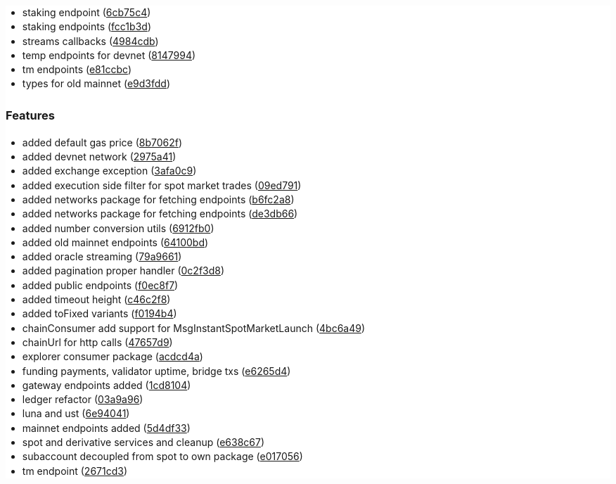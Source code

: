 * staking endpoint ([6cb75c4](https://github.com/InjectiveLabs/injective-ts/commit/6cb75c498b33709b037faa609f48fb6d64e22527))
* staking endpoints ([fcc1b3d](https://github.com/InjectiveLabs/injective-ts/commit/fcc1b3d6d827ded322844e92c64894d84009fdd5))
* streams callbacks ([4984cdb](https://github.com/InjectiveLabs/injective-ts/commit/4984cdbc7485cd2c9e195aa4cbc83010b79ca920))
* temp endpoints for devnet ([8147994](https://github.com/InjectiveLabs/injective-ts/commit/81479943d0aadc498a756abcfaf7400e30a2f526))
* tm endpoints ([e81ccbc](https://github.com/InjectiveLabs/injective-ts/commit/e81ccbc17b88e113f61b2ca41920d4eaba8ec559))
* types for old mainnet ([e9d3fdd](https://github.com/InjectiveLabs/injective-ts/commit/e9d3fdd6b083fa5a8d2101e1ebea9499cd6312e5))


### Features

* added default gas price ([8b7062f](https://github.com/InjectiveLabs/injective-ts/commit/8b7062f0bd2e4c2d373b37fee0bc658c94be8972))
* added devnet network ([2975a41](https://github.com/InjectiveLabs/injective-ts/commit/2975a41d612b1b17aba28b86e1770b9861b32d22))
* added exchange exception ([3afa0c9](https://github.com/InjectiveLabs/injective-ts/commit/3afa0c9e03e9a0cebf98b202928893980239989a))
* added execution side filter for spot market trades ([09ed791](https://github.com/InjectiveLabs/injective-ts/commit/09ed791559a167d5ed19d04c1cb03a7ae6d5e2c8))
* added networks package for fetching endpoints ([b6fc2a8](https://github.com/InjectiveLabs/injective-ts/commit/b6fc2a8b6e515c5d9b5d638132f6a77504c24cbc))
* added networks package for fetching endpoints ([de3db66](https://github.com/InjectiveLabs/injective-ts/commit/de3db668e6d56092806fa4d1a5abd643fb1449e4))
* added number conversion utils ([6912fb0](https://github.com/InjectiveLabs/injective-ts/commit/6912fb0ac1f5ffcfd11eff8980745593eabcd46f))
* added old mainnet endpoints ([64100bd](https://github.com/InjectiveLabs/injective-ts/commit/64100bd333604014e46e40e585c2b3d18f8610e1))
* added oracle streaming ([79a9661](https://github.com/InjectiveLabs/injective-ts/commit/79a9661b52acd4a672dc1f694ef6c1d44c940d61))
* added pagination proper handler ([0c2f3d8](https://github.com/InjectiveLabs/injective-ts/commit/0c2f3d87cd80c7e75b5c568df7c67a7b55e83307))
* added public endpoints ([f0ec8f7](https://github.com/InjectiveLabs/injective-ts/commit/f0ec8f75a540c69c0a40401f8ddc65fc06cad165))
* added timeout height ([c46c2f8](https://github.com/InjectiveLabs/injective-ts/commit/c46c2f8854ad8c23d61fb27c791db11bd438c316))
* added toFixed variants ([f0194b4](https://github.com/InjectiveLabs/injective-ts/commit/f0194b496b04a65a6a1a479c74031ff1bbd83a7d))
* chainConsumer add support for MsgInstantSpotMarketLaunch ([4bc6a49](https://github.com/InjectiveLabs/injective-ts/commit/4bc6a49a125e58f2dd5dce2d1e6da8557b64a976))
* chainUrl for http calls ([47657d9](https://github.com/InjectiveLabs/injective-ts/commit/47657d96b0566c8ef9f6caa78764c3ef7ca97785))
* explorer consumer package ([acdcd4a](https://github.com/InjectiveLabs/injective-ts/commit/acdcd4a6e41dc010e460705f7f2d4fb9f90bdb21))
* funding payments, validator uptime, bridge txs ([e6265d4](https://github.com/InjectiveLabs/injective-ts/commit/e6265d4a1893701284c271e9e9715368a2cd1104))
* gateway endpoints added ([1cd8104](https://github.com/InjectiveLabs/injective-ts/commit/1cd8104787ee9603c5694ea8747513d6f58d040b))
* ledger refactor ([03a9a96](https://github.com/InjectiveLabs/injective-ts/commit/03a9a96c9dadff67766d53133de5599ce45dc8fd))
* luna and ust ([6e94041](https://github.com/InjectiveLabs/injective-ts/commit/6e9404121cba532b3ff0df3629b9e675c1d7ca1a))
* mainnet endpoints added ([5d4df33](https://github.com/InjectiveLabs/injective-ts/commit/5d4df3310785767b4f70f491573ac27ea332153f))
* spot and derivative services and cleanup ([e638c67](https://github.com/InjectiveLabs/injective-ts/commit/e638c67db9ec2d8200aa0a9d47d458abb9e1ef46))
* subaccount decoupled from spot to own package ([e017056](https://github.com/InjectiveLabs/injective-ts/commit/e0170563e643cbb1b8d483cc046f6ec2924a14a8))
* tm endpoint ([2671cd3](https://github.com/InjectiveLabs/injective-ts/commit/2671cd3402da8a9b826a4520f6ab911a76474cdc))